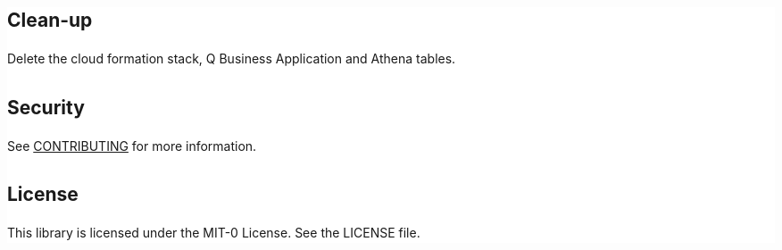 ## Clean-up
Delete the cloud formation stack, Q Business Application and Athena tables.

## Security

See [CONTRIBUTING](CONTRIBUTING.md#security-issue-notifications) for more information.

## License

This library is licensed under the MIT-0 License. See the LICENSE file.

